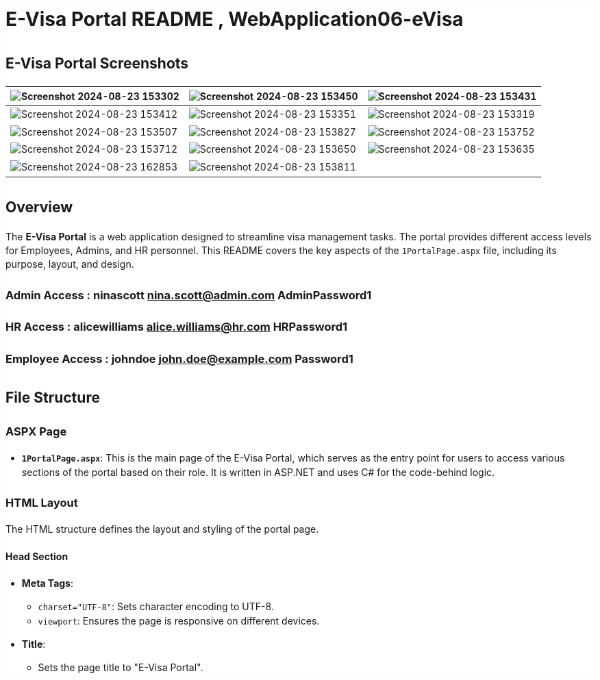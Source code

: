 # E-Visa Portal README , WebApplication06-eVisa

## E-Visa Portal Screenshots
| ![Screenshot 2024-08-23 153302](https://github.com/user-attachments/assets/39a5913f-c383-4eb5-9054-34598fb08975) | ![Screenshot 2024-08-23 153450](https://github.com/user-attachments/assets/435b1581-893c-4ea8-80e2-ca67f1c85f05) | ![Screenshot 2024-08-23 153431](https://github.com/user-attachments/assets/ece344ef-6910-4408-8ef1-a5de64691448) |
| --- | --- | --- |
| ![Screenshot 2024-08-23 153412](https://github.com/user-attachments/assets/0a39d789-2549-4a77-9dfc-f544778ea2a0) | ![Screenshot 2024-08-23 153351](https://github.com/user-attachments/assets/ae12a0db-86d6-43df-9d88-0892cac3ef9c) | ![Screenshot 2024-08-23 153319](https://github.com/user-attachments/assets/3c9d1ec9-7c8a-4f2d-9663-955656be1346) |
| ![Screenshot 2024-08-23 153507](https://github.com/user-attachments/assets/10c6c6c9-073d-4786-bfeb-444dcc1e5997) | ![Screenshot 2024-08-23 153827](https://github.com/user-attachments/assets/7fee36ea-4d3d-4685-97fc-6b0a02e34954) | ![Screenshot 2024-08-23 153752](https://github.com/user-attachments/assets/8f2306da-93a1-45f1-8ff3-32bca0c68867) |
| ![Screenshot 2024-08-23 153712](https://github.com/user-attachments/assets/1a01c9fb-7a90-4e86-8714-f3d663d6dd16) | ![Screenshot 2024-08-23 153650](https://github.com/user-attachments/assets/5c6204d8-1255-4551-be77-c690a7af5119) | ![Screenshot 2024-08-23 153635](https://github.com/user-attachments/assets/22ff0e0a-64f7-422c-8d64-446d1b61f8ff) |
| ![Screenshot 2024-08-23 162853](https://github.com/user-attachments/assets/d3f02d2c-bd98-4d68-b283-7dd4c7979f8c) | ![Screenshot 2024-08-23 153811](https://github.com/user-attachments/assets/043e3283-28bb-46e7-b148-f069394f5b00) |  |



## Overview

The **E-Visa Portal** is a web application designed to streamline visa management tasks. The portal provides different access levels for Employees, Admins, and HR personnel. This README covers the key aspects of the `1PortalPage.aspx` file, including its purpose, layout, and design.

### Admin Access    : ninascott	nina.scott@admin.com	AdminPassword1
### HR Access       : alicewilliams	alice.williams@hr.com	HRPassword1
### Employee Access : johndoe	john.doe@example.com	Password1

## File Structure

### ASPX Page

- **`1PortalPage.aspx`**: This is the main page of the E-Visa Portal, which serves as the entry point for users to access various sections of the portal based on their role. It is written in ASP.NET and uses C# for the code-behind logic.

### HTML Layout

The HTML structure defines the layout and styling of the portal page.

#### Head Section

- **Meta Tags**:
  - `charset="UTF-8"`: Sets character encoding to UTF-8.
  - `viewport`: Ensures the page is responsive on different devices.

- **Title**:
  - Sets the page title to "E-Visa Portal".
